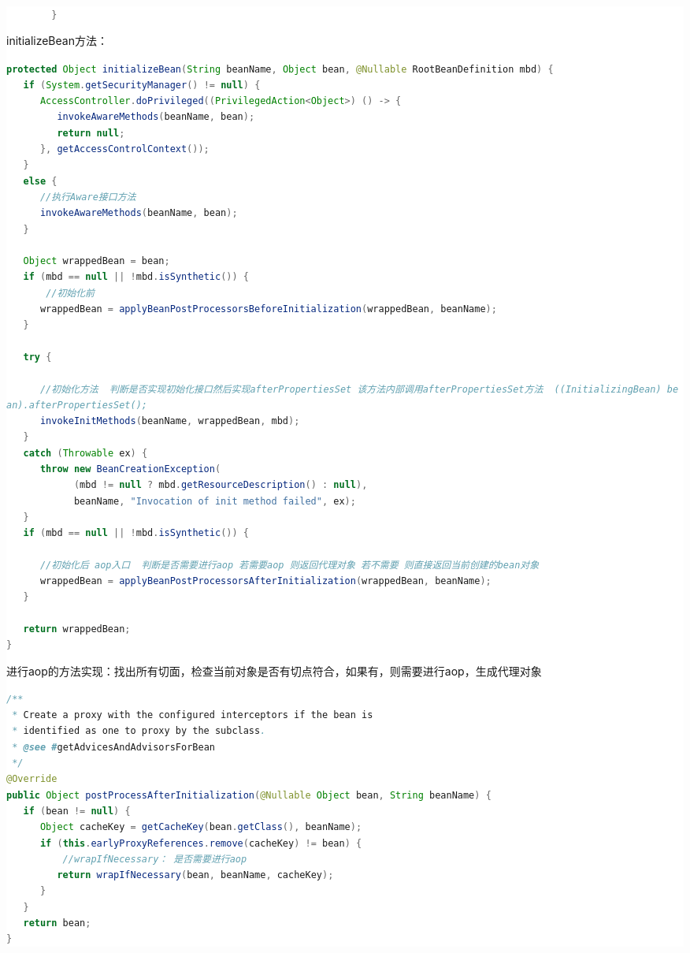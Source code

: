 ```java
		}
```

initializeBean方法：

```java
protected Object initializeBean(String beanName, Object bean, @Nullable RootBeanDefinition mbd) {
   if (System.getSecurityManager() != null) {
      AccessController.doPrivileged((PrivilegedAction<Object>) () -> {
         invokeAwareMethods(beanName, bean);
         return null;
      }, getAccessControlContext());
   }
   else {
      //执行Aware接口方法
      invokeAwareMethods(beanName, bean);
   }

   Object wrappedBean = bean;
   if (mbd == null || !mbd.isSynthetic()) {
       //初始化前
      wrappedBean = applyBeanPostProcessorsBeforeInitialization(wrappedBean, beanName);
   }

   try {

      //初始化方法  判断是否实现初始化接口然后实现afterPropertiesSet 该方法内部调用afterPropertiesSet方法  ((InitializingBean) bean).afterPropertiesSet();
      invokeInitMethods(beanName, wrappedBean, mbd);
   }
   catch (Throwable ex) {
      throw new BeanCreationException(
            (mbd != null ? mbd.getResourceDescription() : null),
            beanName, "Invocation of init method failed", ex);
   }
   if (mbd == null || !mbd.isSynthetic()) {

      //初始化后 aop入口  判断是否需要进行aop 若需要aop 则返回代理对象 若不需要 则直接返回当前创建的bean对象
      wrappedBean = applyBeanPostProcessorsAfterInitialization(wrappedBean, beanName);
   }

   return wrappedBean;
}
```

进行aop的方法实现：找出所有切面，检查当前对象是否有切点符合，如果有，则需要进行aop，生成代理对象

```java
/**
 * Create a proxy with the configured interceptors if the bean is
 * identified as one to proxy by the subclass.
 * @see #getAdvicesAndAdvisorsForBean
 */
@Override
public Object postProcessAfterInitialization(@Nullable Object bean, String beanName) {
   if (bean != null) {
      Object cacheKey = getCacheKey(bean.getClass(), beanName);
      if (this.earlyProxyReferences.remove(cacheKey) != bean) {
          //wrapIfNecessary： 是否需要进行aop
         return wrapIfNecessary(bean, beanName, cacheKey);
      }
   }
   return bean;
}
```
